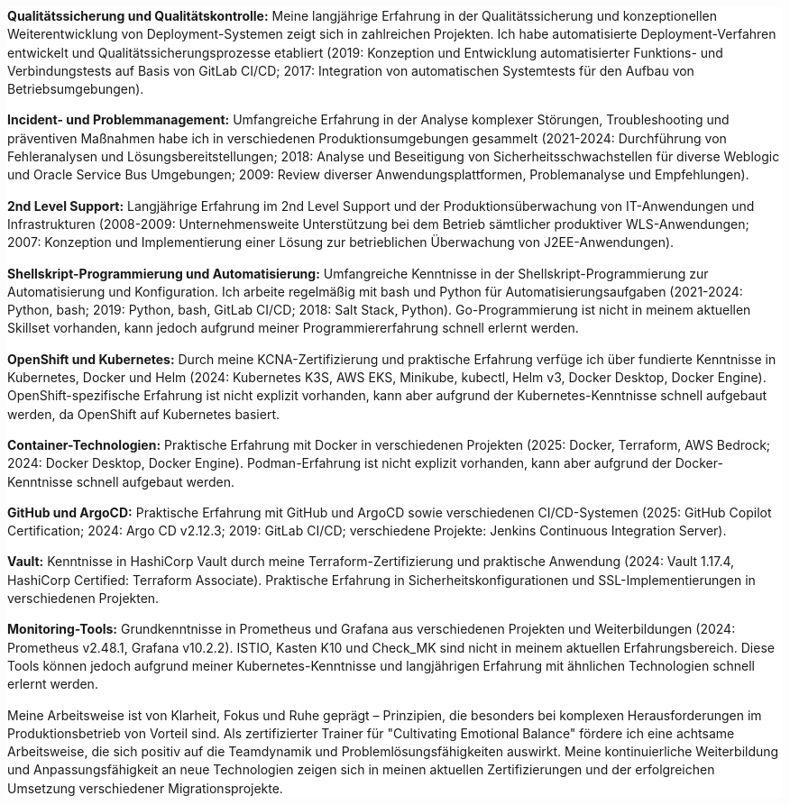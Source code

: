 **Qualitätssicherung und Qualitätskontrolle:**
Meine langjährige Erfahrung in der Qualitätssicherung und konzeptionellen Weiterentwicklung von Deployment-Systemen zeigt sich in zahlreichen Projekten. Ich habe automatisierte Deployment-Verfahren entwickelt und Qualitätssicherungsprozesse etabliert (2019: Konzeption und Entwicklung automatisierter Funktions- und Verbindungstests auf Basis von GitLab CI/CD; 2017: Integration von automatischen Systemtests für den Aufbau von Betriebsumgebungen).

**Incident- und Problemmanagement:**
Umfangreiche Erfahrung in der Analyse komplexer Störungen, Troubleshooting und präventiven Maßnahmen habe ich in verschiedenen Produktionsumgebungen gesammelt (2021-2024: Durchführung von Fehleranalysen und Lösungsbereitstellungen; 2018: Analyse und Beseitigung von Sicherheitsschwachstellen für diverse Weblogic und Oracle Service Bus Umgebungen; 2009: Review diverser Anwendungsplattformen, Problemanalyse und Empfehlungen).

**2nd Level Support:**
Langjährige Erfahrung im 2nd Level Support und der Produktionsüberwachung von IT-Anwendungen und Infrastrukturen (2008-2009: Unternehmensweite Unterstützung bei dem Betrieb sämtlicher produktiver WLS-Anwendungen; 2007: Konzeption und Implementierung einer Lösung zur betrieblichen Überwachung von J2EE-Anwendungen).

**Shellskript-Programmierung und Automatisierung:**
Umfangreiche Kenntnisse in der Shellskript-Programmierung zur Automatisierung und Konfiguration. Ich arbeite regelmäßig mit bash und Python für Automatisierungsaufgaben (2021-2024: Python, bash; 2019: Python, bash, GitLab CI/CD; 2018: Salt Stack, Python). Go-Programmierung ist nicht in meinem aktuellen Skillset vorhanden, kann jedoch aufgrund meiner Programmiererfahrung schnell erlernt werden.

**OpenShift und Kubernetes:**
Durch meine KCNA-Zertifizierung und praktische Erfahrung verfüge ich über fundierte Kenntnisse in Kubernetes, Docker und Helm (2024: Kubernetes K3S, AWS EKS, Minikube, kubectl, Helm v3, Docker Desktop, Docker Engine). OpenShift-spezifische Erfahrung ist nicht explizit vorhanden, kann aber aufgrund der Kubernetes-Kenntnisse schnell aufgebaut werden, da OpenShift auf Kubernetes basiert.

**Container-Technologien:**
Praktische Erfahrung mit Docker in verschiedenen Projekten (2025: Docker, Terraform, AWS Bedrock; 2024: Docker Desktop, Docker Engine). Podman-Erfahrung ist nicht explizit vorhanden, kann aber aufgrund der Docker-Kenntnisse schnell aufgebaut werden.

**GitHub und ArgoCD:**
Praktische Erfahrung mit GitHub und ArgoCD sowie verschiedenen CI/CD-Systemen (2025: GitHub Copilot Certification; 2024: Argo CD v2.12.3; 2019: GitLab CI/CD; verschiedene Projekte: Jenkins Continuous Integration Server).

**Vault:**
Kenntnisse in HashiCorp Vault durch meine Terraform-Zertifizierung und praktische Anwendung (2024: Vault 1.17.4, HashiCorp Certified: Terraform Associate). Praktische Erfahrung in Sicherheitskonfigurationen und SSL-Implementierungen in verschiedenen Projekten.

**Monitoring-Tools:**
Grundkenntnisse in Prometheus und Grafana aus verschiedenen Projekten und Weiterbildungen (2024: Prometheus v2.48.1, Grafana v10.2.2). ISTIO, Kasten K10 und Check_MK sind nicht in meinem aktuellen Erfahrungsbereich. Diese Tools können jedoch aufgrund meiner Kubernetes-Kenntnisse und langjährigen Erfahrung mit ähnlichen Technologien schnell erlernt werden.

Meine Arbeitsweise ist von Klarheit, Fokus und Ruhe geprägt – Prinzipien, die besonders bei komplexen Herausforderungen im Produktionsbetrieb von Vorteil sind. Als zertifizierter Trainer für "Cultivating Emotional Balance" fördere ich eine achtsame Arbeitsweise, die sich positiv auf die Teamdynamik und Problemlösungsfähigkeiten auswirkt. Meine kontinuierliche Weiterbildung und Anpassungsfähigkeit an neue Technologien zeigen sich in meinen aktuellen Zertifizierungen und der erfolgreichen Umsetzung verschiedener Migrationsprojekte.
